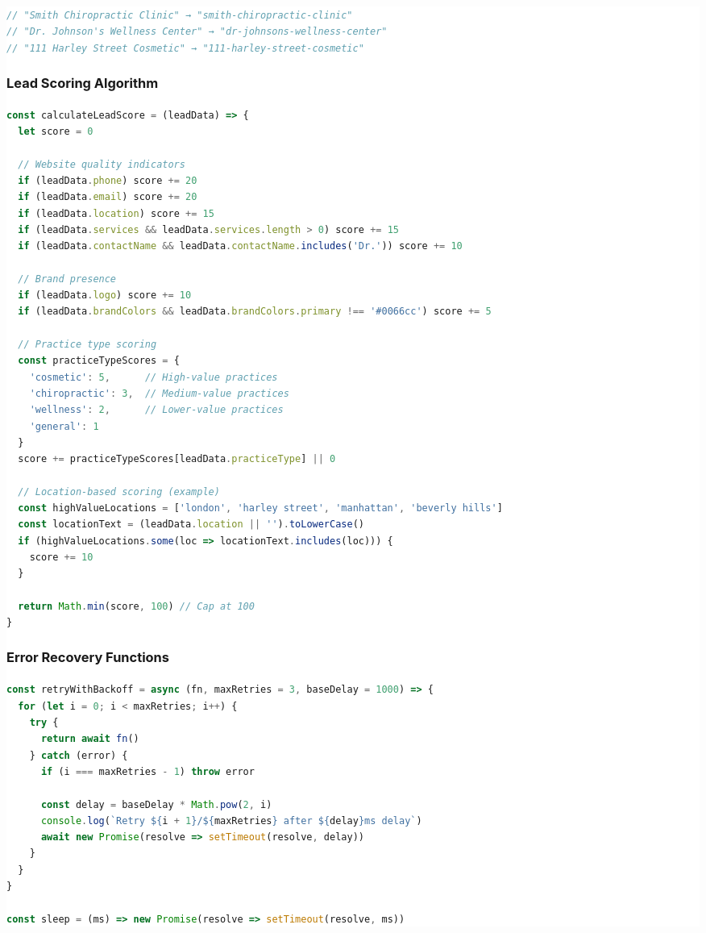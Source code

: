 ```javascript
// "Smith Chiropractic Clinic" → "smith-chiropractic-clinic"
// "Dr. Johnson's Wellness Center" → "dr-johnsons-wellness-center"
// "111 Harley Street Cosmetic" → "111-harley-street-cosmetic"
```

### **Lead Scoring Algorithm**
```javascript
const calculateLeadScore = (leadData) => {
  let score = 0
  
  // Website quality indicators
  if (leadData.phone) score += 20
  if (leadData.email) score += 20
  if (leadData.location) score += 15
  if (leadData.services && leadData.services.length > 0) score += 15
  if (leadData.contactName && leadData.contactName.includes('Dr.')) score += 10
  
  // Brand presence
  if (leadData.logo) score += 10
  if (leadData.brandColors && leadData.brandColors.primary !== '#0066cc') score += 5
  
  // Practice type scoring
  const practiceTypeScores = {
    'cosmetic': 5,      // High-value practices
    'chiropractic': 3,  // Medium-value practices  
    'wellness': 2,      // Lower-value practices
    'general': 1
  }
  score += practiceTypeScores[leadData.practiceType] || 0
  
  // Location-based scoring (example)
  const highValueLocations = ['london', 'harley street', 'manhattan', 'beverly hills']
  const locationText = (leadData.location || '').toLowerCase()
  if (highValueLocations.some(loc => locationText.includes(loc))) {
    score += 10
  }
  
  return Math.min(score, 100) // Cap at 100
}
```

### **Error Recovery Functions**
```javascript
const retryWithBackoff = async (fn, maxRetries = 3, baseDelay = 1000) => {
  for (let i = 0; i < maxRetries; i++) {
    try {
      return await fn()
    } catch (error) {
      if (i === maxRetries - 1) throw error
      
      const delay = baseDelay * Math.pow(2, i)
      console.log(`Retry ${i + 1}/${maxRetries} after ${delay}ms delay`)
      await new Promise(resolve => setTimeout(resolve, delay))
    }
  }
}

const sleep = (ms) => new Promise(resolve => setTimeout(resolve, ms))
```
